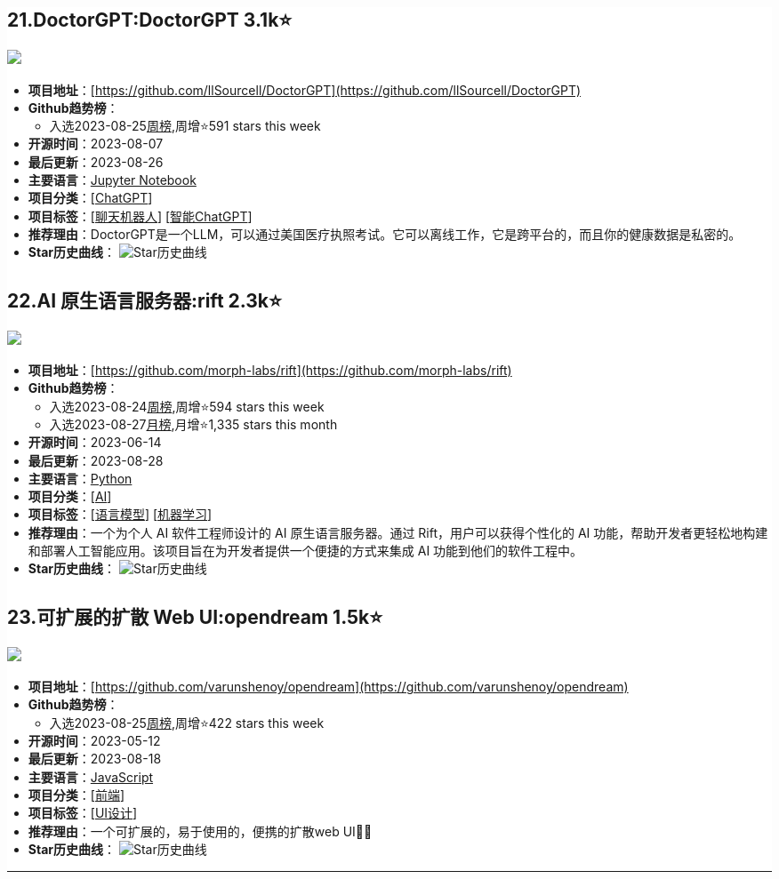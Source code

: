 ## 21.DoctorGPT:DoctorGPT 3.1k⭐
![](http://photocdn.tv.sohu.com/watermark/q_mini/20230825/pic_org_b5ea5f8b-da6e-4bd3-8e89-032f3a4cd920.jpg)
- **项目地址**：[https://github.com/llSourcell/DoctorGPT](https://github.com/llSourcell/DoctorGPT)
- **Github趋势榜**：
  -  入选2023-08-25[周榜](https://open.itc.cn/?tab=trends&trendType=1&repoId=R_kgDOKEF0rA),周增⭐591 stars this week
- **开源时间**：2023-08-07
- **最后更新**：2023-08-26
- **主要语言**：[Jupyter Notebook](https://github.com/search?q=language:Jupyter+Notebook&type=repositories)
- **项目分类**：[[ChatGPT](https://open.itc.cn/github/dig?cateId=01GWPFA3HJQTSW39SF8SNVKZZ2&repoId=R_kgDOKEF0rA)] 
- **项目标签**：[[聊天机器人](https://open.itc.cn/github/dig/tag?tagId=01H0KWJ7YS9VNHM72TT2C9QVGS)] [[智能ChatGPT](https://open.itc.cn/github/dig/tag?tagId=01H0KWJ8FTS1B8VTG3EAZJQ975)] 
- **推荐理由**：DoctorGPT是一个LLM，可以通过美国医疗执照考试。它可以离线工作，它是跨平台的，而且你的健康数据是私密的。
- **Star历史曲线**：
  ![Star历史曲线](http://photocdn.tv.sohu.com/watermark/history/llSourcell/star-DoctorGPT.png)

## 22.AI 原生语言服务器:rift 2.3k⭐
![](http://photocdn.tv.sohu.com/watermark/q_mini/20230825/pic_org_f43f4f80-72d4-41fb-b01d-a7513b279097.jpg)
- **项目地址**：[https://github.com/morph-labs/rift](https://github.com/morph-labs/rift)
- **Github趋势榜**：
  -  入选2023-08-24[周榜](https://open.itc.cn/?tab=trends&trendType=1&repoId=R_kgDOJvHWAg),周增⭐594 stars this week
  -  入选2023-08-27[月榜](https://open.itc.cn/?tab=trends&trendType=1&repoId=R_kgDOJvHWAg),月增⭐1,335 stars this month
- **开源时间**：2023-06-14
- **最后更新**：2023-08-28
- **主要语言**：[Python](https://github.com/search?q=language:Python&type=repositories)
- **项目分类**：[[AI](https://open.itc.cn/github/dig?cateId=01GTK9N7P510TQWFR694MX6GV4&repoId=R_kgDOJvHWAg)] 
- **项目标签**：[[语言模型](https://open.itc.cn/github/dig/tag?tagId=01H0KWJ7DWNJ8ZQX3YSVFEJGVV)] [[机器学习](https://open.itc.cn/github/dig/tag?tagId=01H0KWHDF5JYSK3S0HMYQB8MA2)] 
- **推荐理由**：一个为个人 AI 软件工程师设计的 AI 原生语言服务器。通过 Rift，用户可以获得个性化的 AI 功能，帮助开发者更轻松地构建和部署人工智能应用。该项目旨在为开发者提供一个便捷的方式来集成 AI 功能到他们的软件工程中。
- **Star历史曲线**：
  ![Star历史曲线](http://photocdn.tv.sohu.com/watermark/history/morph-labs/star-rift.png)

## 23.可扩展的扩散 Web UI:opendream 1.5k⭐
![](http://photocdn.tv.sohu.com/watermark/q_mini/20230825/pic_org_5403eb1b-9547-470d-86aa-f549a66086b2.jpg)
- **项目地址**：[https://github.com/varunshenoy/opendream](https://github.com/varunshenoy/opendream)
- **Github趋势榜**：
  -  入选2023-08-25[周榜](https://open.itc.cn/?tab=trends&trendType=1&repoId=R_kgDOJiDZ8A),周增⭐422 stars this week
- **开源时间**：2023-05-12
- **最后更新**：2023-08-18
- **主要语言**：[JavaScript](https://github.com/search?q=language:JavaScript&type=repositories)
- **项目分类**：[[前端](https://open.itc.cn/github/dig?cateId=01GTGX6MXFE85RNYQ9E1WQA5T2&repoId=R_kgDOJiDZ8A)] 
- **项目标签**：[[UI设计](https://open.itc.cn/github/dig/tag?tagId=01H24M52P98TC0SC0V3PN5NTFX)] 
- **推荐理由**：一个可扩展的，易于使用的，便携的扩散web UI👨‍🎨
- **Star历史曲线**：
  ![Star历史曲线](http://photocdn.tv.sohu.com/watermark/history/varunshenoy/star-opendream.png)

---